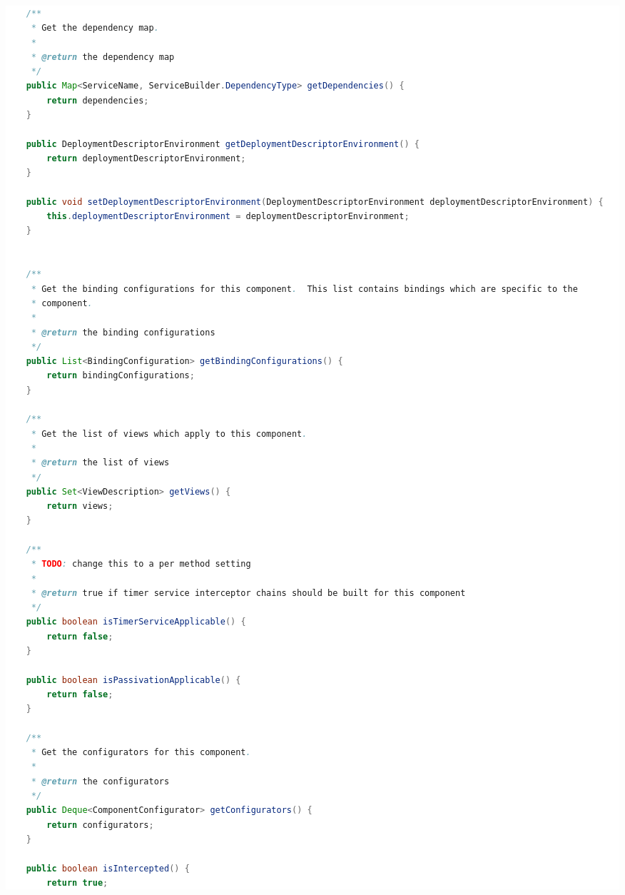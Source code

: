 ```java
    /**
     * Get the dependency map.
     *
     * @return the dependency map
     */
    public Map<ServiceName, ServiceBuilder.DependencyType> getDependencies() {
        return dependencies;
    }

    public DeploymentDescriptorEnvironment getDeploymentDescriptorEnvironment() {
        return deploymentDescriptorEnvironment;
    }

    public void setDeploymentDescriptorEnvironment(DeploymentDescriptorEnvironment deploymentDescriptorEnvironment) {
        this.deploymentDescriptorEnvironment = deploymentDescriptorEnvironment;
    }


    /**
     * Get the binding configurations for this component.  This list contains bindings which are specific to the
     * component.
     *
     * @return the binding configurations
     */
    public List<BindingConfiguration> getBindingConfigurations() {
        return bindingConfigurations;
    }

    /**
     * Get the list of views which apply to this component.
     *
     * @return the list of views
     */
    public Set<ViewDescription> getViews() {
        return views;
    }

    /**
     * TODO: change this to a per method setting
     *
     * @return true if timer service interceptor chains should be built for this component
     */
    public boolean isTimerServiceApplicable() {
        return false;
    }

    public boolean isPassivationApplicable() {
        return false;
    }

    /**
     * Get the configurators for this component.
     *
     * @return the configurators
     */
    public Deque<ComponentConfigurator> getConfigurators() {
        return configurators;
    }

    public boolean isIntercepted() {
        return true;
```